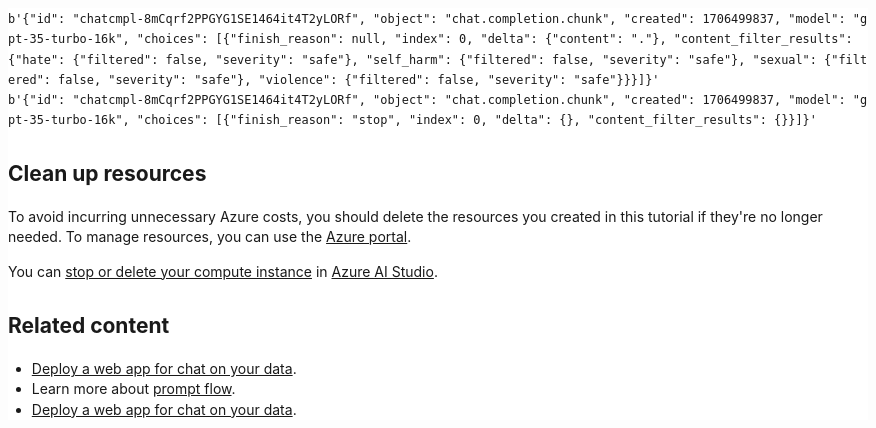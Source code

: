 ```jsonl
b'{"id": "chatcmpl-8mCqrf2PPGYG1SE1464it4T2yLORf", "object": "chat.completion.chunk", "created": 1706499837, "model": "gpt-35-turbo-16k", "choices": [{"finish_reason": null, "index": 0, "delta": {"content": "."}, "content_filter_results": {"hate": {"filtered": false, "severity": "safe"}, "self_harm": {"filtered": false, "severity": "safe"}, "sexual": {"filtered": false, "severity": "safe"}, "violence": {"filtered": false, "severity": "safe"}}}]}'
b'{"id": "chatcmpl-8mCqrf2PPGYG1SE1464it4T2yLORf", "object": "chat.completion.chunk", "created": 1706499837, "model": "gpt-35-turbo-16k", "choices": [{"finish_reason": "stop", "index": 0, "delta": {}, "content_filter_results": {}}]}'
```

## Clean up resources

To avoid incurring unnecessary Azure costs, you should delete the resources you created in this tutorial if they're no longer needed. To manage resources, you can use the [Azure portal](https://portal.azure.com?azure-portal=true). 

You can [stop or delete your compute instance](../how-to/create-manage-compute.md#start-or-stop-a-compute-instance) in [Azure AI Studio](https://ai.azure.com).

## Related content

- [Deploy a web app for chat on your data](./deploy-chat-web-app.md).
- Learn more about [prompt flow](../how-to/prompt-flow.md).
- [Deploy a web app for chat on your data](./deploy-chat-web-app.md).


